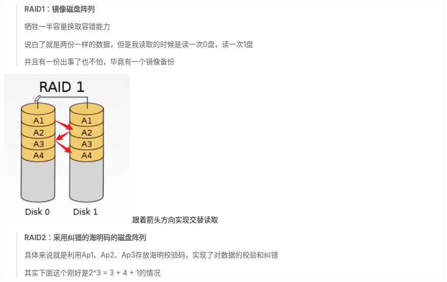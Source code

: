 

> **RAID1：镜像磁盘阵列**
>
> 牺牲一半容量换取容错能力
>
> 说白了就是两份一样的数据，但是我读取的时候是读一次0盘，读一次1盘
>
> 并且有一份出事了也不怕，毕竟有一个镜像备份

<img src="(计算机组成原理-存储系统).assets/image-20221020155027350.png" alt="image-20221020155027350" style="zoom:67%;" /> 跟着箭头方向实现交替读取



> **RAID2：采用纠错的海明码的磁盘阵列**
>
> 具体来说就是利用Ap1、Ap2、Ap3存放海明校验码，实现了对数据的校验和纠错
>
> 其实下面这个刚好是2^3 = 3 + 4 + 1的情况
